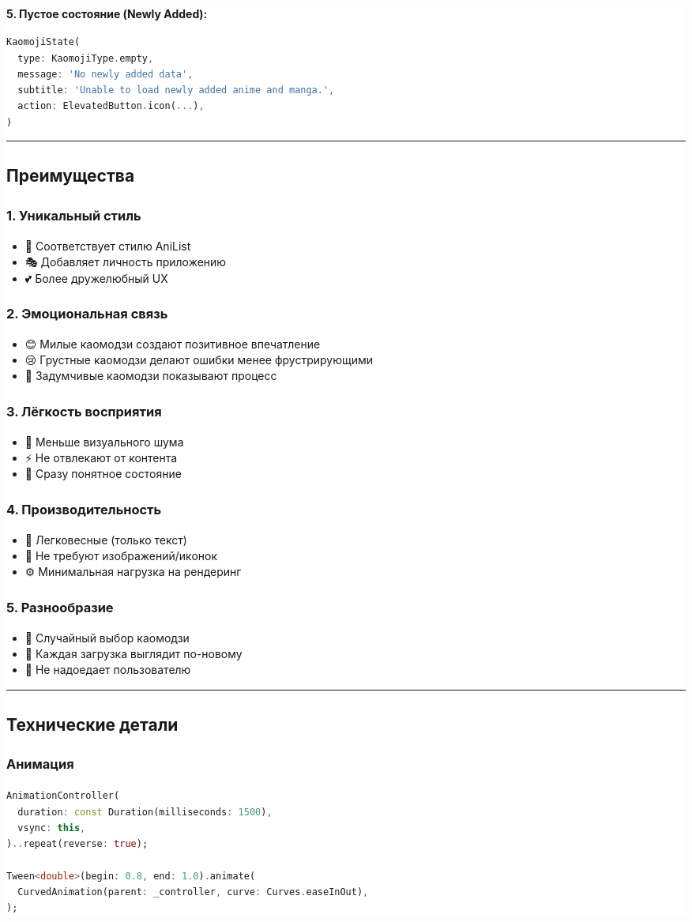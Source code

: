 **5. Пустое состояние (Newly Added):**
```dart
KaomojiState(
  type: KaomojiType.empty,
  message: 'No newly added data',
  subtitle: 'Unable to load newly added anime and manga.',
  action: ElevatedButton.icon(...),
)
```

---

## Преимущества

### 1. **Уникальный стиль**
- 🎨 Соответствует стилю AniList
- 🎭 Добавляет личность приложению
- 💕 Более дружелюбный UX

### 2. **Эмоциональная связь**
- 😊 Милые каомодзи создают позитивное впечатление
- 😢 Грустные каомодзи делают ошибки менее фрустрирующими
- 🤔 Задумчивые каомодзи показывают процесс

### 3. **Лёгкость восприятия**
- 📱 Меньше визуального шума
- ⚡ Не отвлекают от контента
- 🎯 Сразу понятное состояние

### 4. **Производительность**
- 🚀 Легковесные (только текст)
- 💾 Не требуют изображений/иконок
- ⚙️ Минимальная нагрузка на рендеринг

### 5. **Разнообразие**
- 🎲 Случайный выбор каомодзи
- 🔄 Каждая загрузка выглядит по-новому
- 🎪 Не надоедает пользователю

---

## Технические детали

### Анимация
```dart
AnimationController(
  duration: const Duration(milliseconds: 1500),
  vsync: this,
)..repeat(reverse: true);

Tween<double>(begin: 0.8, end: 1.0).animate(
  CurvedAnimation(parent: _controller, curve: Curves.easeInOut),
);
```
